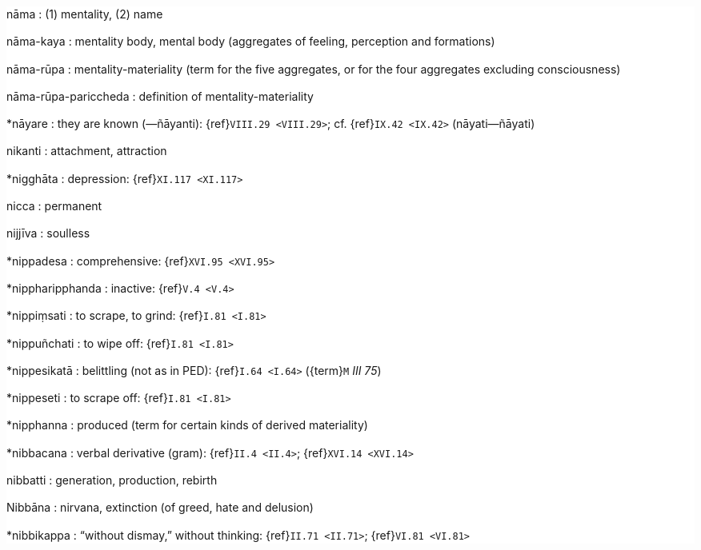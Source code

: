 nāma
: (1) mentality, (2) name

nāma-kaya
: mentality body, mental body (aggregates of feeling, perception and formations) 

nāma-rūpa
: mentality-materiality (term for the five aggregates, or for the four aggregates excluding consciousness)

nāma-rūpa-pariccheda
: definition of mentality-materiality 

\*nāyare
: they are known (—ñāyanti): {ref}`VIII.29 <VIII.29>`; cf. {ref}`IX.42 <IX.42>` (nāyati—ñāyati) 

nikanti
: attachment, attraction

\*nigghāta
: depression: {ref}`XI.117 <XI.117>`

nicca
: permanent

nijjīva
: soulless

\*nippadesa
: comprehensive: {ref}`XVI.95 <XVI.95>`

\*nippharipphanda
: inactive: {ref}`V.4 <V.4>`

\*nippiṃsati
: to scrape, to grind: {ref}`I.81 <I.81>`

\*nippuñchati
: to wipe off: {ref}`I.81 <I.81>`

\*nippesikatā
: belittling (not as in PED): {ref}`I.64 <I.64>` ({term}`M`  *III 75*) 

\*nippeseti
: to scrape off: {ref}`I.81 <I.81>`

\*nipphanna
: produced (term for certain kinds of derived materiality) 

\*nibbacana
: verbal derivative (gram): {ref}`II.4 <II.4>`; {ref}`XVI.14 <XVI.14>` 

nibbatti
: generation, production, rebirth 

Nibbāna
: nirvana, extinction (of greed, hate and delusion) 

\*nibbikappa
: “without dismay,” without thinking: {ref}`II.71 <II.71>`; {ref}`VI.81 <VI.81>` 
